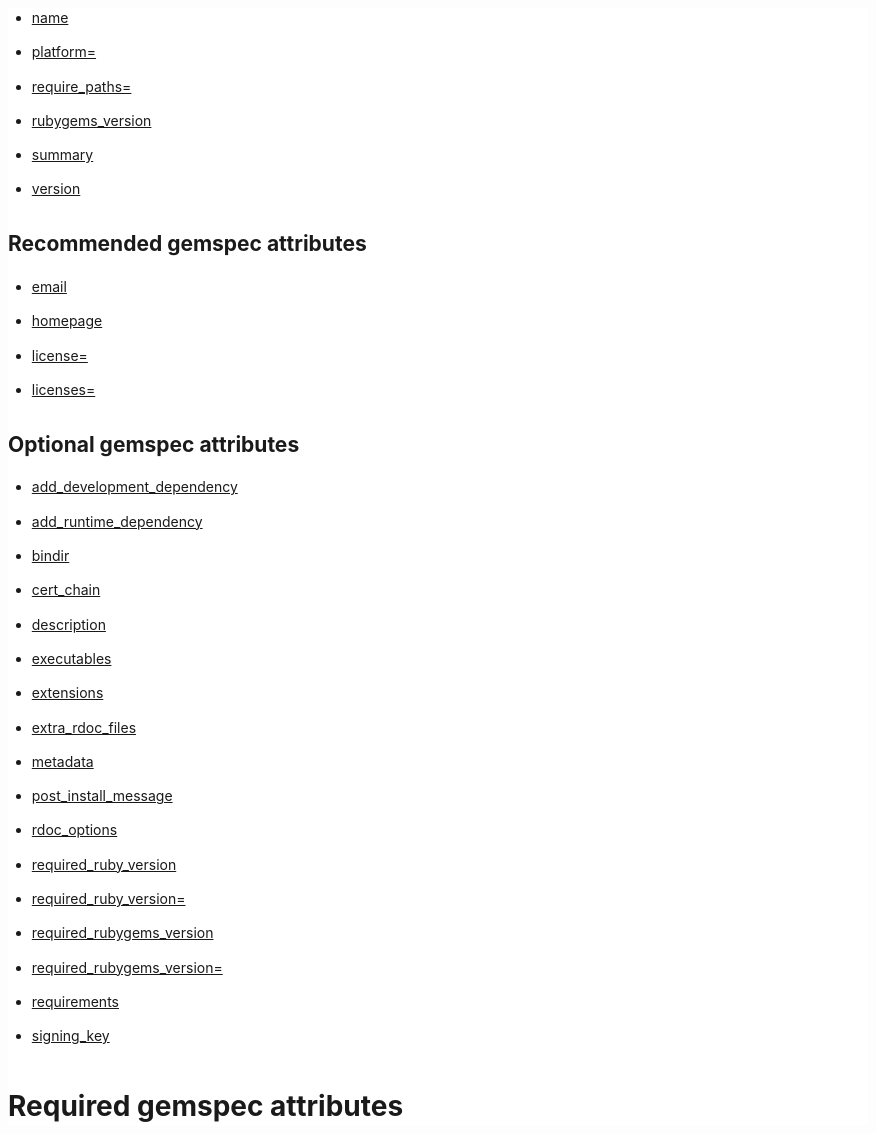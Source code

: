 * [name](#name)
    
* [platform=](#platform=)
    
* [require_paths=](#require_paths=)
    
* [rubygems_version](#rubygems_version)
    
* [summary](#summary)
    
* [version](#version)
    
## Recommended gemspec attributes
    
* [email](#email)
    
* [homepage](#homepage)
    
* [license=](#license=)
    
* [licenses=](#licenses=)
    
## Optional gemspec attributes
    
* [add_development_dependency](#add_development_dependency)
    
* [add_runtime_dependency](#add_runtime_dependency)
    
* [bindir](#bindir)
    
* [cert_chain](#cert_chain)
    
* [description](#description)
    
* [executables](#executables)
    
* [extensions](#extensions)
    
* [extra_rdoc_files](#extra_rdoc_files)
    
* [metadata](#metadata)
    
* [post_install_message](#post_install_message)
    
* [rdoc_options](#rdoc_options)
    
* [required_ruby_version](#required_ruby_version)
    
* [required_ruby_version=](#required_ruby_version=)
    
* [required_rubygems_version](#required_rubygems_version)
    
* [required_rubygems_version=](#required_rubygems_version=)
    
* [requirements](#requirements)
    
* [signing_key](#signing_key)
    


# Required gemspec attributes
